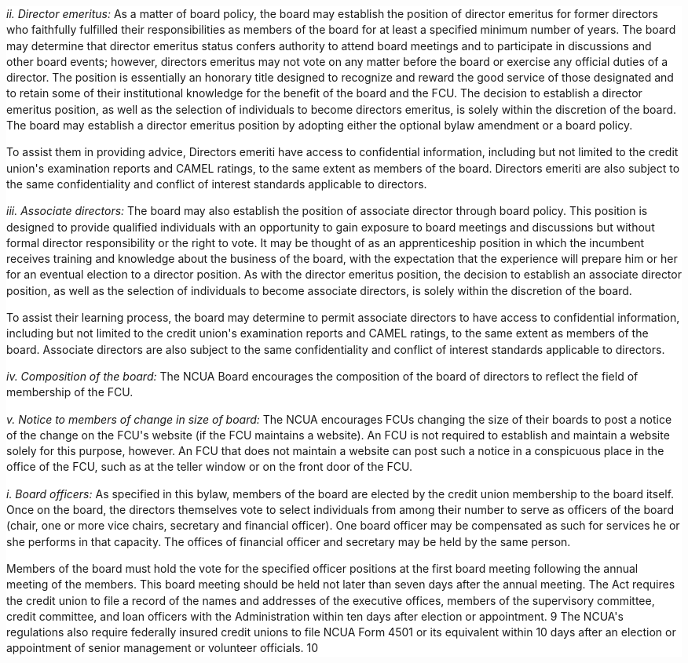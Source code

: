 
*ii. Director emeritus:* As a matter of board policy, the board may establish the position of director emeritus for former directors who faithfully fulfilled their responsibilities as members of the board for at least a specified minimum number of years. The board may determine that director emeritus status confers authority to attend board meetings and to participate in discussions and other board events; however, directors emeritus may not vote on any matter before the board or exercise any official duties of a director. The position is essentially an honorary title designed to recognize and reward the good service of those designated and to retain some of their institutional knowledge for the benefit of the board and the FCU. The decision to establish a director emeritus position, as well as the selection of individuals to become directors emeritus, is solely within the discretion of the board. The board may establish a director emeritus position by adopting either the optional bylaw amendment or a board policy.


To assist them in providing advice, Directors emeriti have access to confidential information, including but not limited to the credit union's examination reports and CAMEL ratings, to the same extent as members of the board. Directors emeriti are also subject to the same confidentiality and conflict of interest standards applicable to directors.


*iii. Associate directors:* The board may also establish the position of associate director through board policy. This position is designed to provide qualified individuals with an opportunity to gain exposure to board meetings and discussions but without formal director responsibility or the right to vote. It may be thought of as an apprenticeship position in which the incumbent receives training and knowledge about the business of the board, with the expectation that the experience will prepare him or her for an eventual election to a director position. As with the director emeritus position, the decision to establish an associate director position, as well as the selection of individuals to become associate directors, is solely within the discretion of the board.


To assist their learning process, the board may determine to permit associate directors to have access to confidential information, including but not limited to the credit union's examination reports and CAMEL ratings, to the same extent as members of the board. Associate directors are also subject to the same confidentiality and conflict of interest standards applicable to directors.


*iv. Composition of the board:* The NCUA Board encourages the composition of the board of directors to reflect the field of membership of the FCU.


*v. Notice to members of change in size of board:* The NCUA encourages FCUs changing the size of their boards to post a notice of the change on the FCU's website (if the FCU maintains a website). An FCU is not required to establish and maintain a website solely for this purpose, however. An FCU that does not maintain a website can post such a notice in a conspicuous place in the office of the FCU, such as at the teller window or on the front door of the FCU.


*i. Board officers:* As specified in this bylaw, members of the board are elected by the credit union membership to the board itself. Once on the board, the directors themselves vote to select individuals from among their number to serve as officers of the board (chair, one or more vice chairs, secretary and financial officer). One board officer may be compensated as such for services he or she performs in that capacity. The offices of financial officer and secretary may be held by the same person.


Members of the board must hold the vote for the specified officer positions at the first board meeting following the annual meeting of the members. This board meeting should be held not later than seven days after the annual meeting. The Act requires the credit union to file a record of the names and addresses of the executive offices, members of the supervisory committee, credit committee, and loan officers with the Administration within ten days after election or appointment.
9 The NCUA's regulations also require federally insured credit unions to file NCUA Form 4501 or its equivalent within 10 days after an election or appointment of senior management or volunteer officials.
10
